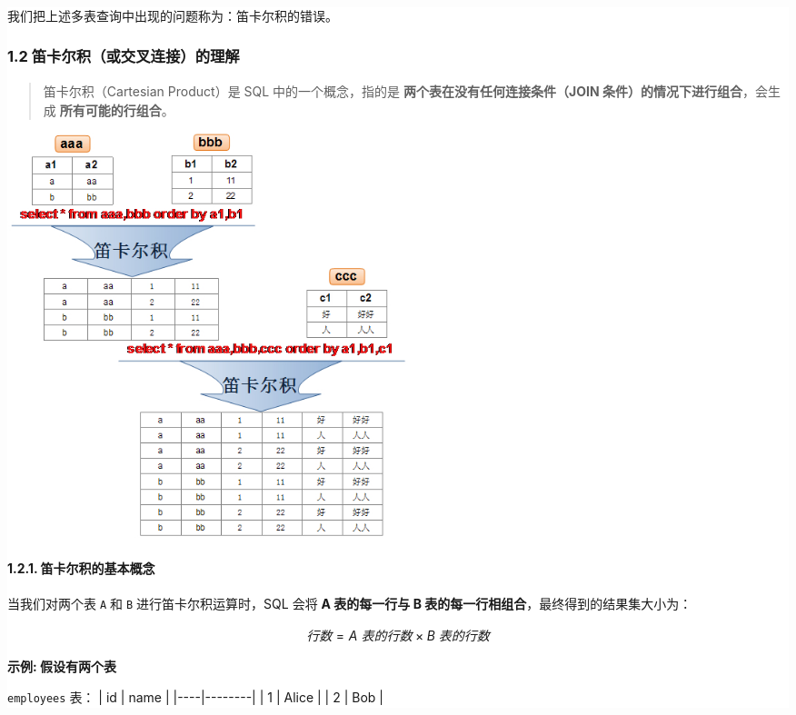 我们把上述多表查询中出现的问题称为：笛卡尔积的错误。

### 1.2 笛卡尔积（或交叉连接）的理解

> 笛卡尔积（Cartesian Product）是 SQL 中的一个概念，指的是 **两个表在没有任何连接条件（JOIN 条件）的情况下进行组合**，会生成 **所有可能的行组合**。

<img src="./images/302046364841977.jpg" alt="img" style="zoom:80%;" />

#### 1.2.1. 笛卡尔积的基本概念

当我们对两个表 `A` 和 `B` 进行笛卡尔积运算时，SQL 会将 **A 表的每一行与 B 表的每一行相组合**，最终得到的结果集大小为：

$$
行数 = A\ 表的行数 \times B\ 表的行数
$$

**示例: 假设有两个表**

`employees` 表：
| id | name   |
|----|--------|
| 1  | Alice  |
| 2  | Bob    |
